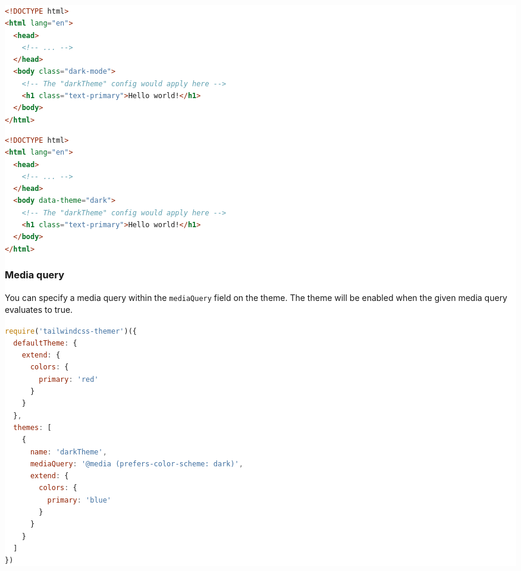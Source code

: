 ```html
<!DOCTYPE html>
<html lang="en">
  <head>
    <!-- ... -->
  </head>
  <body class="dark-mode">
    <!-- The "darkTheme" config would apply here -->
    <h1 class="text-primary">Hello world!</h1>
  </body>
</html>
```

```html
<!DOCTYPE html>
<html lang="en">
  <head>
    <!-- ... -->
  </head>
  <body data-theme="dark">
    <!-- The "darkTheme" config would apply here -->
    <h1 class="text-primary">Hello world!</h1>
  </body>
</html>
```

### Media query

You can specify a media query within the `mediaQuery` field on the theme. The theme will be enabled when the given media query evaluates to true.

```js
require('tailwindcss-themer')({
  defaultTheme: {
    extend: {
      colors: {
        primary: 'red'
      }
    }
  },
  themes: [
    {
      name: 'darkTheme',
      mediaQuery: '@media (prefers-color-scheme: dark)',
      extend: {
        colors: {
          primary: 'blue'
        }
      }
    }
  ]
})
```
